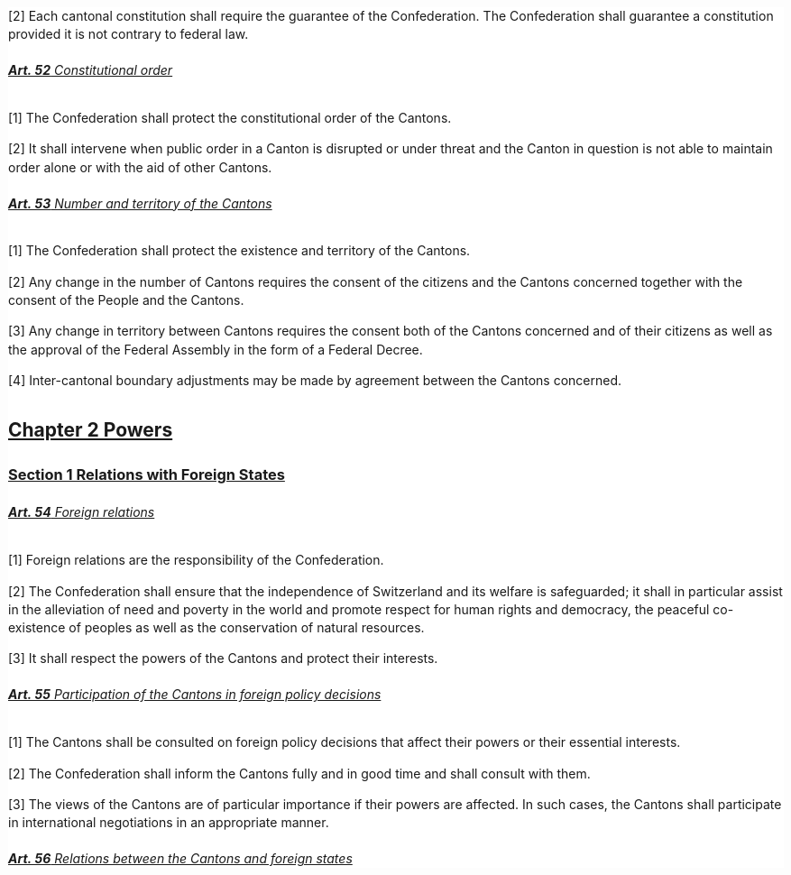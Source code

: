 [2] Each cantonal constitution shall require the guarantee of the Confederation. The Confederation shall guarantee a constitution provided it is not contrary to federal law.

###### [**Art. 52** Constitutional order](https://www.fedlex.admin.ch/eli/cc/1999/404/en#art_52)

 [1] The Confederation shall protect the constitutional order of the Cantons.

[2] It shall intervene when public order in a Canton is disrupted or under threat and the Canton in question is not able to maintain order alone or with the aid of other Cantons.

###### [**Art. 53** Number and territory of the Cantons](https://www.fedlex.admin.ch/eli/cc/1999/404/en#art_53)

 [1] The Confederation shall protect the existence and territory of the Cantons.

[2] Any change in the number of Cantons requires the consent of the citizens and the Cantons concerned together with the consent of the People and the Cantons.

[3] Any change in territory between Cantons requires the consent both of the Cantons concerned and of their citizens as well as the approval of the Federal Assembly in the form of a Federal Decree.

[4] Inter-cantonal boundary adjustments may be made by agreement between the Cantons concerned.

## [Chapter 2 Powers](https://www.fedlex.admin.ch/eli/cc/1999/404/en#tit_4/chap_2)

 ### [Section 1 Relations with Foreign States](https://www.fedlex.admin.ch/eli/cc/1999/404/en#tit_4/chap_2/sec_1)

 ###### [**Art. 54** Foreign relations](https://www.fedlex.admin.ch/eli/cc/1999/404/en#art_54)

 [1] Foreign relations are the responsibility of the Confederation.

[2] The Confederation shall ensure that the independence of Switzerland and its welfare is safeguarded; it shall in particular assist in the alleviation of need and poverty in the world and promote respect for human rights and democracy, the peaceful co-existence of peoples as well as the conservation of natural resources.

[3] It shall respect the powers of the Cantons and protect their interests.

###### [**Art. 55** Participation of the Cantons in foreign policy decisions](https://www.fedlex.admin.ch/eli/cc/1999/404/en#art_55)

 [1] The Cantons shall be consulted on foreign policy decisions that affect their powers or their essential interests.

[2] The Confederation shall inform the Cantons fully and in good time and shall consult with them.

[3] The views of the Cantons are of particular importance if their powers are affected. In such cases, the Cantons shall participate in international negotiations in an appropriate manner.

###### [**Art. 56** Relations between the Cantons and foreign states](https://www.fedlex.admin.ch/eli/cc/1999/404/en#art_56)

